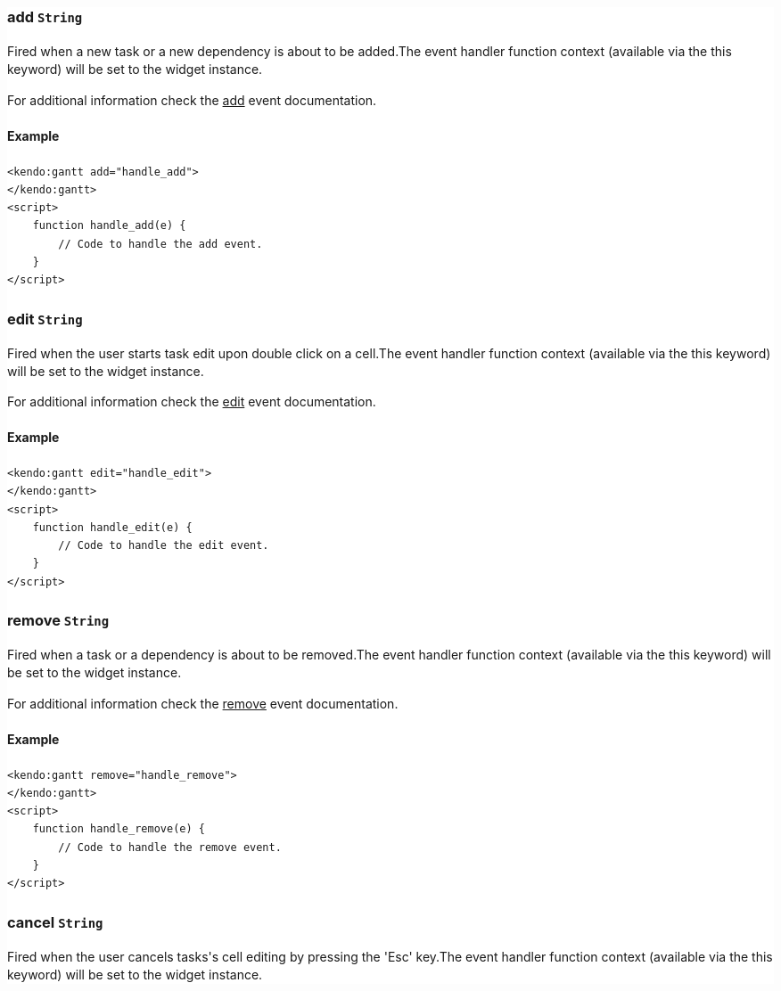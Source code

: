 ### add `String`

Fired when a new task or a new dependency is about to be added.The event handler function context (available via the this keyword) will be set to the widget instance.


For additional information check the [add](/api/web/gantt#events-add) event documentation.

#### Example
    <kendo:gantt add="handle_add">
    </kendo:gantt>
    <script>
        function handle_add(e) {
            // Code to handle the add event.
        }
    </script>

### edit `String`

Fired when the user starts task edit upon double click on a cell.The event handler function context (available via the this keyword) will be set to the widget instance.


For additional information check the [edit](/api/web/gantt#events-edit) event documentation.

#### Example
    <kendo:gantt edit="handle_edit">
    </kendo:gantt>
    <script>
        function handle_edit(e) {
            // Code to handle the edit event.
        }
    </script>

### remove `String`

Fired when a task or a dependency is about to be removed.The event handler function context (available via the this keyword) will be set to the widget instance.


For additional information check the [remove](/api/web/gantt#events-remove) event documentation.

#### Example
    <kendo:gantt remove="handle_remove">
    </kendo:gantt>
    <script>
        function handle_remove(e) {
            // Code to handle the remove event.
        }
    </script>

### cancel `String`

Fired when the user cancels tasks's cell editing by pressing the 'Esc' key.The event handler function context (available via the this keyword) will be set to the widget instance.
